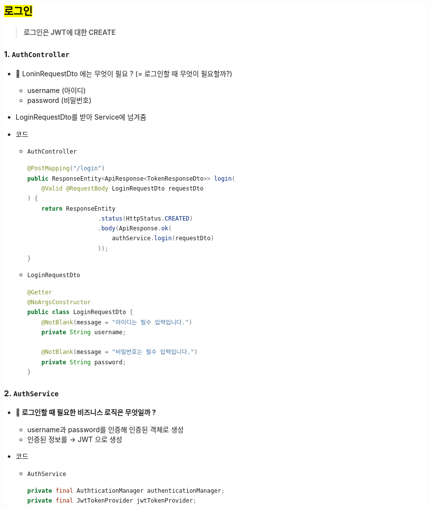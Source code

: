 ## <mark color="#fbc956">로그인</mark>

> **로그인은 JWT에 대한 CREATE**

### 1. `AuthController`

- 🤔 LoninRequestDto 에는 무엇이 필요 ? (= 로그인할 때 무엇이 필요할까?)

  - username (아이디)
  - password (비밀번호)

- LoginRequestDto를 받아 Service에 넘겨줌
- 코드

  - `AuthController`
    ```java
    @PostMapping("/login")
    public ResponseEntity<ApiResponse<TokenResponseDto>> login(
    	@Valid @RequestBody LoginRequestDto requestDto
    ) {
    	return ResponseEntity
    					.status(HttpStatus.CREATED)
    					.body(ApiResponse.ok(
    						authService.login(requestDto)
    					));
    }
    ```
  - `LoginRequestDto`

    ```java
    @Getter
    @NoArgsConstructor
    public class LoginRequestDto {
    	@NotBlank(message = "아이디는 필수 입력입니다.")
    	private String username;

    	@NotBlank(message = "비밀번호는 필수 입력입니다.")
    	private String password;
    }
    ```

### 2. `AuthService`

- **🤔 로그인할 때 필요한 비즈니스 로직은 무엇일까 ?**
  - username과 password를 인증해 인증된 객체로 생성
  - 인증된 정보를 → JWT 으로 생성
- 코드

  - `AuthService`

    ```java
    private final AuthticationManager authenticationManager;
    private final JwtTokenProvider jwtTokenProvider;
